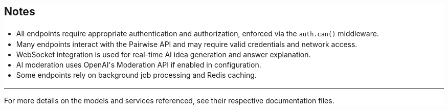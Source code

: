 ## Notes

- All endpoints require appropriate authentication and authorization, enforced via the `auth.can()` middleware.
- Many endpoints interact with the Pairwise API and may require valid credentials and network access.
- WebSocket integration is used for real-time AI idea generation and answer explanation.
- AI moderation uses OpenAI's Moderation API if enabled in configuration.
- Some endpoints rely on background job processing and Redis caching.

---

For more details on the models and services referenced, see their respective documentation files.